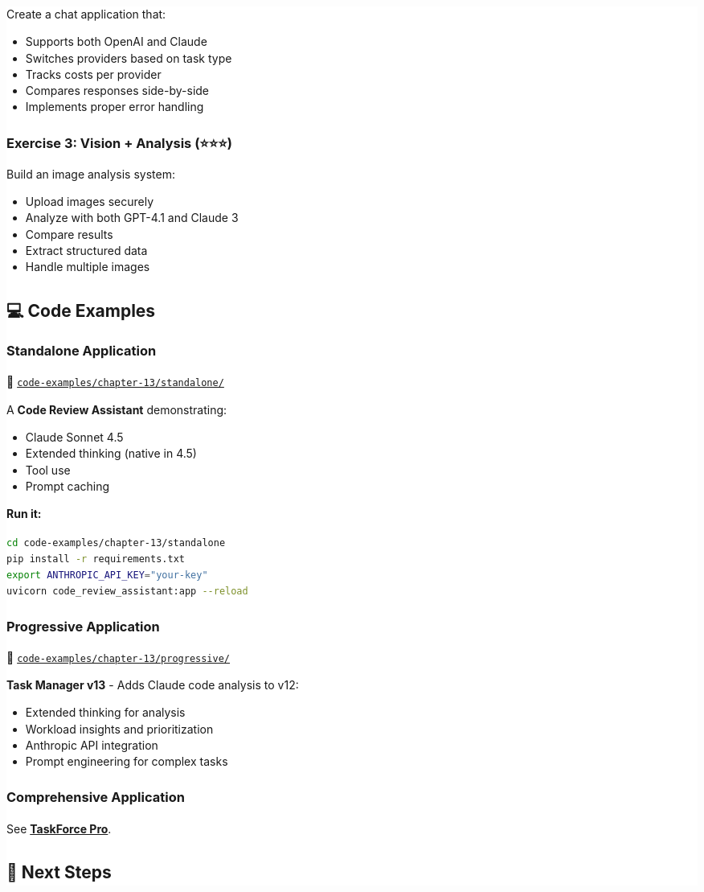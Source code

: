 Create a chat application that:

- Supports both OpenAI and Claude
- Switches providers based on task type
- Tracks costs per provider
- Compares responses side-by-side
- Implements proper error handling

### Exercise 3: Vision + Analysis (⭐⭐⭐)

Build an image analysis system:

- Upload images securely
- Analyze with both GPT-4.1 and Claude 3
- Compare results
- Extract structured data
- Handle multiple images

## 💻 Code Examples

### Standalone Application

📁 [`code-examples/chapter-13/standalone/`](code-examples/chapter-13/standalone/)

A **Code Review Assistant** demonstrating:

- Claude Sonnet 4.5
- Extended thinking (native in 4.5)
- Tool use
- Prompt caching

**Run it:**

```bash
cd code-examples/chapter-13/standalone
pip install -r requirements.txt
export ANTHROPIC_API_KEY="your-key"
uvicorn code_review_assistant:app --reload
```

### Progressive Application

📁 [`code-examples/chapter-13/progressive/`](code-examples/chapter-13/progressive/)

**Task Manager v13** - Adds Claude code analysis to v12:

- Extended thinking for analysis
- Workload insights and prioritization
- Anthropic API integration
- Prompt engineering for complex tasks

### Comprehensive Application

See **[TaskForce Pro](code-examples/comprehensive-app/)**.

## 🔗 Next Steps
